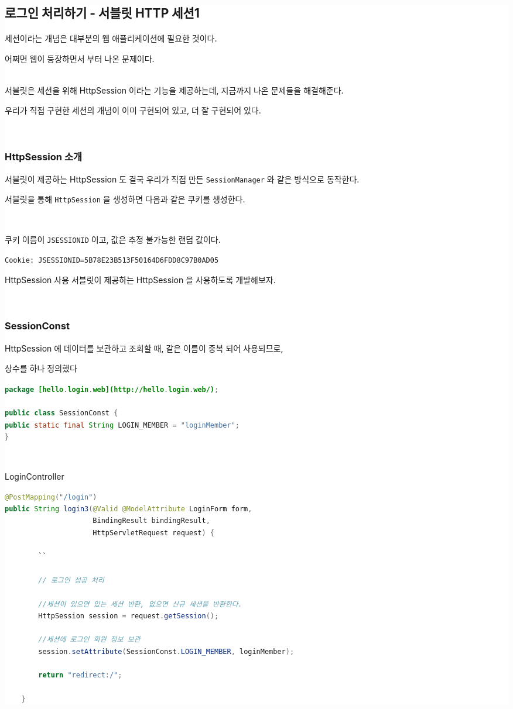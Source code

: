 ## 로그인 처리하기 - 서블릿 HTTP 세션1

세션이라는 개념은 대부분의 웹 애플리케이션에 필요한 것이다. 

어쩌면 웹이 등장하면서 부터 나온 문제이다.

<br/>서블릿은 세션을 위해 HttpSession 이라는 기능을 제공하는데, 지금까지 나온 문제들을 해결해준다.

우리가 직접 구현한 세션의 개념이 이미 구현되어 있고, 더 잘 구현되어 있다.

<br/>

### HttpSession 소개

서블릿이 제공하는 HttpSession 도 결국 우리가 직접 만든 `SessionManager` 와 같은 방식으로 동작한다. 

서블릿을 통해 `HttpSession` 을 생성하면 다음과 같은 쿠키를 생성한다. 

<br/>

쿠키 이름이 `JSESSIONID` 이고, 값은 추정 불가능한 랜덤 값이다.

`Cookie: JSESSIONID=5B78E23B513F50164D6FDD8C97B0AD05`

HttpSession 사용 서블릿이 제공하는 HttpSession 을 사용하도록 개발해보자.

<br/>

### SessionConst

HttpSession 에 데이터를 보관하고 조회할 때, 같은 이름이 중복 되어 사용되므로, 

상수를 하나 정의했다

```java
package [hello.login.web](http://hello.login.web/);

public class SessionConst {
public static final String LOGIN_MEMBER = "loginMember";
}
```

<br/>

LoginController

```java
@PostMapping("/login")
public String login3(@Valid @ModelAttribute LoginForm form,
                     BindingResult bindingResult,
                     HttpServletRequest request) {

		``

        // 로그인 성공 처리

        //세션이 있으면 있는 세션 반환, 없으면 신규 세션을 반환한다.
        HttpSession session = request.getSession();

        //세션에 로그인 회원 정보 보관
        session.setAttribute(SessionConst.LOGIN_MEMBER, loginMember);

        return "redirect:/";

    }
```
